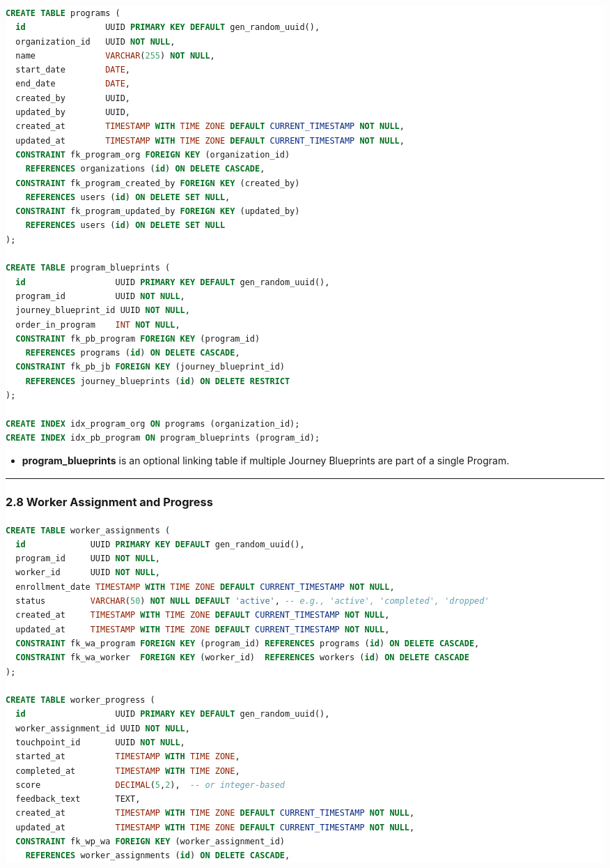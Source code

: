 ```sql
CREATE TABLE programs (
  id                UUID PRIMARY KEY DEFAULT gen_random_uuid(),
  organization_id   UUID NOT NULL,
  name              VARCHAR(255) NOT NULL,
  start_date        DATE,
  end_date          DATE,
  created_by        UUID,
  updated_by        UUID,
  created_at        TIMESTAMP WITH TIME ZONE DEFAULT CURRENT_TIMESTAMP NOT NULL,
  updated_at        TIMESTAMP WITH TIME ZONE DEFAULT CURRENT_TIMESTAMP NOT NULL,
  CONSTRAINT fk_program_org FOREIGN KEY (organization_id)
    REFERENCES organizations (id) ON DELETE CASCADE,
  CONSTRAINT fk_program_created_by FOREIGN KEY (created_by)
    REFERENCES users (id) ON DELETE SET NULL,
  CONSTRAINT fk_program_updated_by FOREIGN KEY (updated_by)
    REFERENCES users (id) ON DELETE SET NULL
);

CREATE TABLE program_blueprints (
  id                  UUID PRIMARY KEY DEFAULT gen_random_uuid(),
  program_id          UUID NOT NULL,
  journey_blueprint_id UUID NOT NULL,
  order_in_program    INT NOT NULL,
  CONSTRAINT fk_pb_program FOREIGN KEY (program_id) 
    REFERENCES programs (id) ON DELETE CASCADE,
  CONSTRAINT fk_pb_jb FOREIGN KEY (journey_blueprint_id)
    REFERENCES journey_blueprints (id) ON DELETE RESTRICT
);

CREATE INDEX idx_program_org ON programs (organization_id);
CREATE INDEX idx_pb_program ON program_blueprints (program_id);
```
- **program_blueprints** is an optional linking table if multiple Journey Blueprints are part of a single Program.

---

### 2.8 Worker Assignment and Progress

```sql
CREATE TABLE worker_assignments (
  id             UUID PRIMARY KEY DEFAULT gen_random_uuid(),
  program_id     UUID NOT NULL,
  worker_id      UUID NOT NULL,
  enrollment_date TIMESTAMP WITH TIME ZONE DEFAULT CURRENT_TIMESTAMP NOT NULL,
  status         VARCHAR(50) NOT NULL DEFAULT 'active', -- e.g., 'active', 'completed', 'dropped'
  created_at     TIMESTAMP WITH TIME ZONE DEFAULT CURRENT_TIMESTAMP NOT NULL,
  updated_at     TIMESTAMP WITH TIME ZONE DEFAULT CURRENT_TIMESTAMP NOT NULL,
  CONSTRAINT fk_wa_program FOREIGN KEY (program_id) REFERENCES programs (id) ON DELETE CASCADE,
  CONSTRAINT fk_wa_worker  FOREIGN KEY (worker_id)  REFERENCES workers (id) ON DELETE CASCADE
);

CREATE TABLE worker_progress (
  id                  UUID PRIMARY KEY DEFAULT gen_random_uuid(),
  worker_assignment_id UUID NOT NULL,
  touchpoint_id       UUID NOT NULL,
  started_at          TIMESTAMP WITH TIME ZONE,
  completed_at        TIMESTAMP WITH TIME ZONE,
  score               DECIMAL(5,2),  -- or integer-based
  feedback_text       TEXT,
  created_at          TIMESTAMP WITH TIME ZONE DEFAULT CURRENT_TIMESTAMP NOT NULL,
  updated_at          TIMESTAMP WITH TIME ZONE DEFAULT CURRENT_TIMESTAMP NOT NULL,
  CONSTRAINT fk_wp_wa FOREIGN KEY (worker_assignment_id) 
    REFERENCES worker_assignments (id) ON DELETE CASCADE,
```